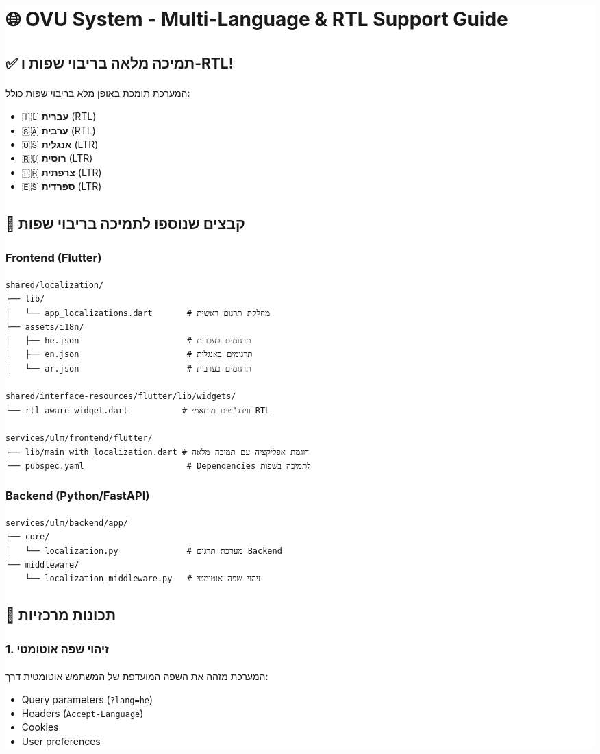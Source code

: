 # 🌐 OVU System - Multi-Language & RTL Support Guide

## ✅ **תמיכה מלאה בריבוי שפות ו-RTL!**

המערכת תומכת באופן מלא בריבוי שפות כולל:
- 🇮🇱 **עברית** (RTL)
- 🇸🇦 **ערבית** (RTL)
- 🇺🇸 **אנגלית** (LTR)
- 🇷🇺 **רוסית** (LTR)
- 🇫🇷 **צרפתית** (LTR)
- 🇪🇸 **ספרדית** (LTR)

## 📁 **קבצים שנוספו לתמיכה בריבוי שפות**

### Frontend (Flutter)
```
shared/localization/
├── lib/
│   └── app_localizations.dart       # מחלקת תרגום ראשית
├── assets/i18n/
│   ├── he.json                      # תרגומים בעברית
│   ├── en.json                      # תרגומים באנגלית
│   └── ar.json                      # תרגומים בערבית

shared/interface-resources/flutter/lib/widgets/
└── rtl_aware_widget.dart           # ווידג'טים מותאמי RTL

services/ulm/frontend/flutter/
├── lib/main_with_localization.dart # דוגמת אפליקציה עם תמיכה מלאה
└── pubspec.yaml                     # Dependencies לתמיכה בשפות
```

### Backend (Python/FastAPI)
```
services/ulm/backend/app/
├── core/
│   └── localization.py              # מערכת תרגום Backend
└── middleware/
    └── localization_middleware.py   # זיהוי שפה אוטומטי
```

## 🎯 **תכונות מרכזיות**

### 1. **זיהוי שפה אוטומטי**
המערכת מזהה את השפה המועדפת של המשתמש אוטומטית דרך:
- Query parameters (`?lang=he`)
- Headers (`Accept-Language`)
- Cookies
- User preferences
